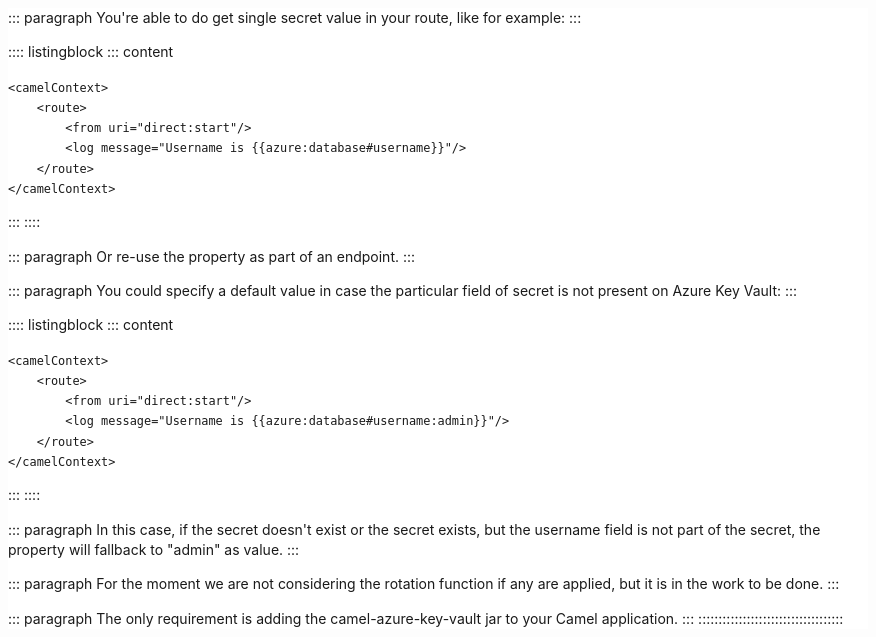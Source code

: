 ::: paragraph
You're able to do get single secret value in your route, like for
example:
:::

:::: listingblock
::: content
``` highlight
<camelContext>
    <route>
        <from uri="direct:start"/>
        <log message="Username is {{azure:database#username}}"/>
    </route>
</camelContext>
```
:::
::::

::: paragraph
Or re-use the property as part of an endpoint.
:::

::: paragraph
You could specify a default value in case the particular field of secret
is not present on Azure Key Vault:
:::

:::: listingblock
::: content
``` highlight
<camelContext>
    <route>
        <from uri="direct:start"/>
        <log message="Username is {{azure:database#username:admin}}"/>
    </route>
</camelContext>
```
:::
::::

::: paragraph
In this case, if the secret doesn't exist or the secret exists, but the
username field is not part of the secret, the property will fallback to
\"admin\" as value.
:::

::: paragraph
For the moment we are not considering the rotation function if any are
applied, but it is in the work to be done.
:::

::: paragraph
The only requirement is adding the camel-azure-key-vault jar to your
Camel application.
:::
::::::::::::::::::::::::::::::::::::
